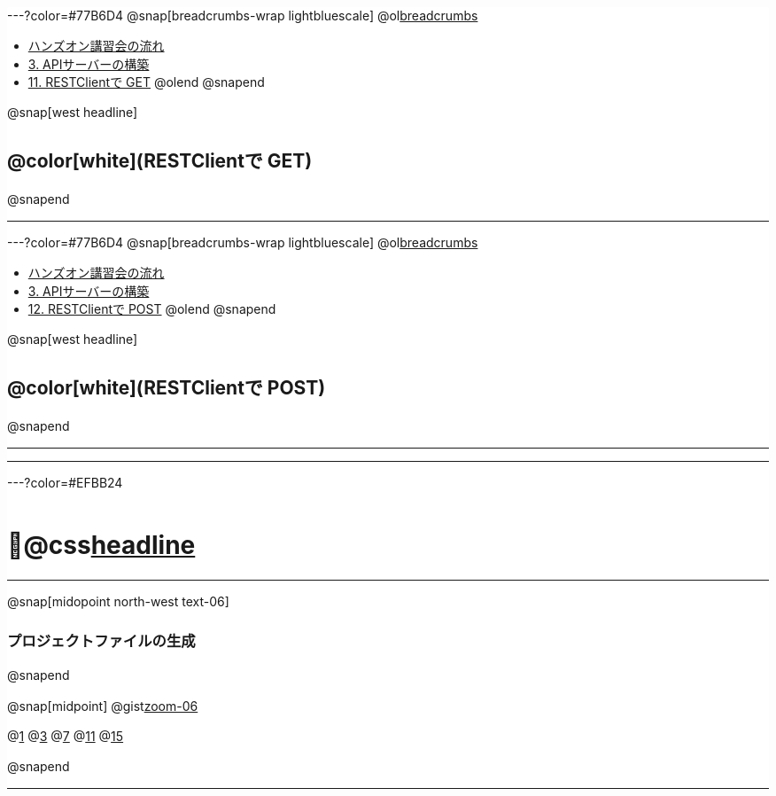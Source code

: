 ---?color=#77B6D4
@snap[breadcrumbs-wrap lightbluescale]
@ol[breadcrumbs](false)
- [ハンズオン講習会の流れ](#/2)
- [3. APIサーバーの構築]()
- [11. RESTClientで GET]()
@olend
@snapend

@snap[west headline]
## @color[white](RESTClientで GET)
@snapend

---

---?color=#77B6D4
@snap[breadcrumbs-wrap lightbluescale]
@ol[breadcrumbs](false)
- [ハンズオン講習会の流れ](#/2)
- [3. APIサーバーの構築]()
- [12. RESTClientで POST]()
@olend
@snapend

@snap[west headline]
## @color[white](RESTClientで POST)
@snapend

---

---

---?color=#EFBB24
# @css[headline](APIServerの構築)

---
@snap[midopoint north-west text-06]
### プロジェクトファイルの生成
@snapend

@snap[midpoint]
@gist[zoom-06](Yoosuke/a3b22fb6c27ef03d978d37bc80e88618)

@[1](gismapという名前でプロジェクトを作成します)
@[3](Yを入力します)
@[7](gismapのディレクトリに移動します)
@[11](DBを作成します)
@[15](サーバーを起動します)

@snapend

---